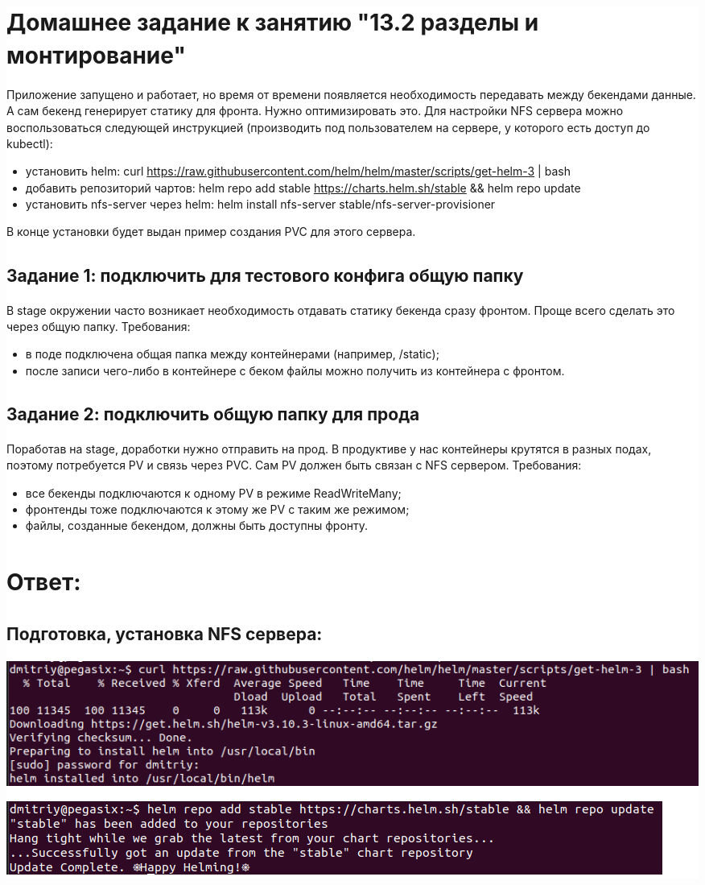# Домашнее задание к занятию "13.2 разделы и монтирование"
Приложение запущено и работает, но время от времени появляется необходимость передавать между бекендами данные. А сам бекенд генерирует статику для фронта. Нужно оптимизировать это.
Для настройки NFS сервера можно воспользоваться следующей инструкцией (производить под пользователем на сервере, у которого есть доступ до kubectl):
* установить helm: curl https://raw.githubusercontent.com/helm/helm/master/scripts/get-helm-3 | bash
* добавить репозиторий чартов: helm repo add stable https://charts.helm.sh/stable && helm repo update
* установить nfs-server через helm: helm install nfs-server stable/nfs-server-provisioner

В конце установки будет выдан пример создания PVC для этого сервера.

## Задание 1: подключить для тестового конфига общую папку
В stage окружении часто возникает необходимость отдавать статику бекенда сразу фронтом. Проще всего сделать это через общую папку. Требования:
* в поде подключена общая папка между контейнерами (например, /static);
* после записи чего-либо в контейнере с беком файлы можно получить из контейнера с фронтом.

## Задание 2: подключить общую папку для прода
Поработав на stage, доработки нужно отправить на прод. В продуктиве у нас контейнеры крутятся в разных подах, поэтому потребуется PV и связь через PVC. Сам PV должен быть связан с NFS сервером. Требования:
* все бекенды подключаются к одному PV в режиме ReadWriteMany;
* фронтенды тоже подключаются к этому же PV с таким же режимом;
* файлы, созданные бекендом, должны быть доступны фронту.


# Ответ:

## Подготовка, установка NFS сервера:

![img_51.png](img_51.png)

![img_52.png](img_52.png)
